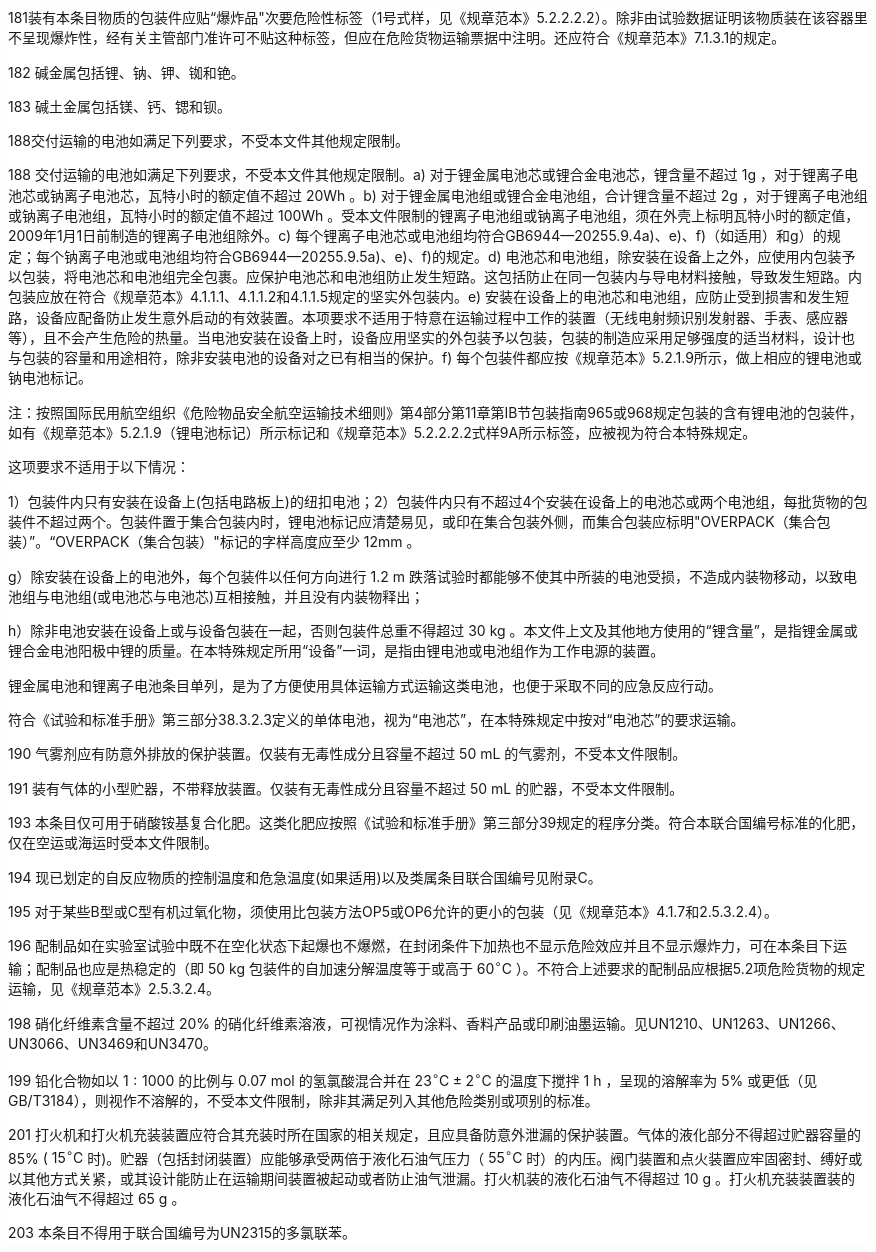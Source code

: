 181装有本条目物质的包装件应贴“爆炸品"次要危险性标签（1号式样，见《规章范本》5.2.2.2.2）。除非由试验数据证明该物质装在该容器里不呈现爆炸性，经有关主管部门准许可不贴这种标签，但应在危险货物运输票据中注明。还应符合《规章范本》7.1.3.1的规定。

182 碱金属包括锂、钠、钾、铷和铯。

183 碱土金属包括镁、钙、锶和钡。

188交付运输的电池如满足下列要求，不受本文件其他规定限制。

188 交付运输的电池如满足下列要求，不受本文件其他规定限制。a) 对于锂金属电池芯或锂合金电池芯，锂含量不超过  $1\mathrm{g}$ ，对于锂离子电池芯或钠离子电池芯，瓦特小时的额定值不超过  $20\mathrm{Wh}$ 。b) 对于锂金属电池组或锂合金电池组，合计锂含量不超过  $2\mathrm{g}$ ，对于锂离子电池组或钠离子电池组，瓦特小时的额定值不超过  $100\mathrm{Wh}$ 。受本文件限制的锂离子电池组或钠离子电池组，须在外壳上标明瓦特小时的额定值，2009年1月1日前制造的锂离子电池组除外。c) 每个锂离子电池芯或电池组均符合GB6944—20255.9.4a)、e)、f)（如适用）和g）的规定；每个钠离子电池或电池组均符合GB6944—20255.9.5a)、e)、f)的规定。d) 电池芯和电池组，除安装在设备上之外，应使用内包装予以包装，将电池芯和电池组完全包裹。应保护电池芯和电池组防止发生短路。这包括防止在同一包装内与导电材料接触，导致发生短路。内包装应放在符合《规章范本》4.1.1.1、4.1.1.2和4.1.1.5规定的坚实外包装内。e) 安装在设备上的电池芯和电池组，应防止受到损害和发生短路，设备应配备防止发生意外启动的有效装置。本项要求不适用于特意在运输过程中工作的装置（无线电射频识别发射器、手表、感应器等），且不会产生危险的热量。当电池安装在设备上时，设备应用坚实的外包装予以包装，包装的制造应采用足够强度的适当材料，设计也与包装的容量和用途相符，除非安装电池的设备对之已有相当的保护。f) 每个包装件都应按《规章范本》5.2.1.9所示，做上相应的锂电池或钠电池标记。

注：按照国际民用航空组织《危险物品安全航空运输技术细则》第4部分第11章第IB节包装指南965或968规定包装的含有锂电池的包装件，如有《规章范本》5.2.1.9（锂电池标记）所示标记和《规章范本》5.2.2.2.2式样9A所示标签，应被视为符合本特殊规定。

这项要求不适用于以下情况：

1）包装件内只有安装在设备上(包括电路板上)的纽扣电池；2）包装件内只有不超过4个安装在设备上的电池芯或两个电池组，每批货物的包装件不超过两个。包装件置于集合包装内时，锂电池标记应清楚易见，或印在集合包装外侧，而集合包装应标明"OVERPACK（集合包装）”。“OVERPACK（集合包装）"标记的字样高度应至少  $12\mathrm{mm}$ 。

g）除安装在设备上的电池外，每个包装件以任何方向进行  $1.2 \mathrm{~m}$  跌落试验时都能够不使其中所装的电池受损，不造成内装物移动，以致电池组与电池组(或电池芯与电池芯)互相接触，并且没有内装物释出；

h）除非电池安装在设备上或与设备包装在一起，否则包装件总重不得超过  $30 \mathrm{~kg}$  。本文件上文及其他地方使用的“锂含量”，是指锂金属或锂合金电池阳极中锂的质量。在本特殊规定所用“设备”一词，是指由锂电池或电池组作为工作电源的装置。

锂金属电池和锂离子电池条目单列，是为了方便使用具体运输方式运输这类电池，也便于采取不同的应急反应行动。

符合《试验和标准手册》第三部分38.3.2.3定义的单体电池，视为“电池芯”，在本特殊规定中按对“电池芯”的要求运输。

190 气雾剂应有防意外排放的保护装置。仅装有无毒性成分且容量不超过  $50 \mathrm{~mL}$  的气雾剂，不受本文件限制。

191 装有气体的小型贮器，不带释放装置。仅装有无毒性成分且容量不超过  $50 \mathrm{~mL}$  的贮器，不受本文件限制。

193 本条目仅可用于硝酸铵基复合化肥。这类化肥应按照《试验和标准手册》第三部分39规定的程序分类。符合本联合国编号标准的化肥，仅在空运或海运时受本文件限制。

194 现已划定的自反应物质的控制温度和危急温度(如果适用)以及类属条目联合国编号见附录C。

195 对于某些B型或C型有机过氧化物，须使用比包装方法OP5或OP6允许的更小的包装（见《规章范本》4.1.7和2.5.3.2.4）。

196 配制品如在实验室试验中既不在空化状态下起爆也不爆燃，在封闭条件下加热也不显示危险效应并且不显示爆炸力，可在本条目下运输；配制品也应是热稳定的（即  $50 \mathrm{~kg}$  包装件的自加速分解温度等于或高于  $60^{\circ} \mathrm{C}$  ）。不符合上述要求的配制品应根据5.2项危险货物的规定运输，见《规章范本》2.5.3.2.4。

198 硝化纤维素含量不超过  $20\%$  的硝化纤维素溶液，可视情况作为涂料、香料产品或印刷油墨运输。见UN1210、UN1263、UN1266、UN3066、UN3469和UN3470。

199 铅化合物如以  $1:1000$  的比例与  $0.07 \mathrm{~mol}$  的氢氯酸混合并在  $23^{\circ} \mathrm{C} \pm 2^{\circ} \mathrm{C}$  的温度下搅拌  $1 \mathrm{~h}$ ，呈现的溶解率为  $5\%$  或更低（见GB/T3184），则视作不溶解的，不受本文件限制，除非其满足列入其他危险类别或项别的标准。

201 打火机和打火机充装装置应符合其充装时所在国家的相关规定，且应具备防意外泄漏的保护装置。气体的液化部分不得超过贮器容量的  $85\%$  (  $15^{\circ} \mathrm{C}$  时)。贮器（包括封闭装置）应能够承受两倍于液化石油气压力（  $55^{\circ} \mathrm{C}$  时）的内压。阀门装置和点火装置应牢固密封、缚好或以其他方式关紧，或其设计能防止在运输期间装置被起动或者防止油气泄漏。打火机装的液化石油气不得超过  $10 \mathrm{~g}$  。打火机充装装置装的液化石油气不得超过  $65 \mathrm{~g}$  。

203 本条目不得用于联合国编号为UN2315的多氯联苯。
